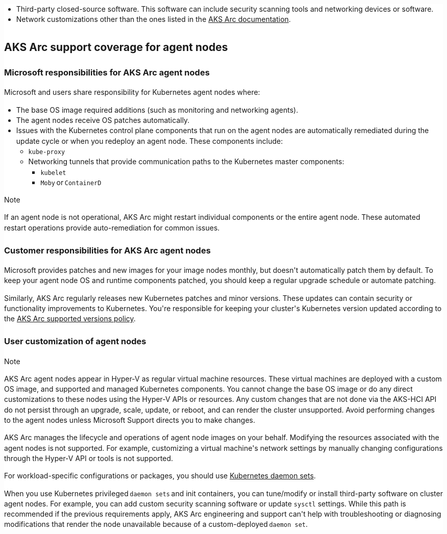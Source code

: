 - Third-party closed-source software. This software can include security scanning tools and networking devices or software.
- Network customizations other than the ones listed in the [AKS Arc documentation](index.yml).

## AKS Arc support coverage for agent nodes

### Microsoft responsibilities for AKS Arc agent nodes

Microsoft and users share responsibility for Kubernetes agent nodes where:

- The base OS image required additions (such as monitoring and networking agents).
- The agent nodes receive OS patches automatically.
- Issues with the Kubernetes control plane components that run on the agent nodes are automatically remediated during the update cycle or when you redeploy an agent node. These components include:
  - `kube-proxy`
  - Networking tunnels that provide communication paths to the Kubernetes master components:
    - `kubelet`
    - `Moby` or `ContainerD`

> [!NOTE]
> If an agent node is not operational, AKS Arc might restart individual components or the entire agent node. These automated restart operations provide auto-remediation for common issues.

### Customer responsibilities for AKS Arc agent nodes

Microsoft provides patches and new images for your image nodes monthly, but doesn't automatically patch them by default. To keep your agent node OS and runtime components patched, you should keep a regular upgrade schedule or automate patching.

Similarly, AKS Arc regularly releases new Kubernetes patches and minor versions. These updates can contain security or functionality improvements to Kubernetes. You're responsible for keeping your cluster's Kubernetes version updated according to the [AKS Arc supported versions policy](supported-kubernetes-versions.md).

### User customization of agent nodes

> [!NOTE]
> AKS Arc agent nodes appear in Hyper-V as regular virtual machine resources. These virtual machines are deployed with a custom OS image, and supported and managed Kubernetes components. You cannot change the base OS image or do any direct customizations to these nodes using the Hyper-V APIs or resources. Any custom changes that are not done via the AKS-HCI API do not persist through an upgrade, scale, update, or reboot, and can render the cluster unsupported. Avoid performing changes to the agent nodes unless Microsoft Support directs you to make changes.

AKS Arc manages the lifecycle and operations of agent node images on your behalf. Modifying the resources associated with the agent nodes is not supported. For example, customizing a virtual machine's network settings by manually changing configurations through the Hyper-V API or tools is not supported.

For workload-specific configurations or packages, you should use [Kubernetes daemon sets](https://kubernetes.io/docs/concepts/workloads/controllers/daemonset/).

When you use Kubernetes privileged `daemon sets` and init containers, you can tune/modify or install third-party software on cluster agent nodes. For example, you can add custom security scanning software or update `sysctl` settings. While this path is recommended if the previous requirements apply, AKS Arc engineering and support can't help with troubleshooting or diagnosing modifications that render the node unavailable because of a custom-deployed `daemon set`.
